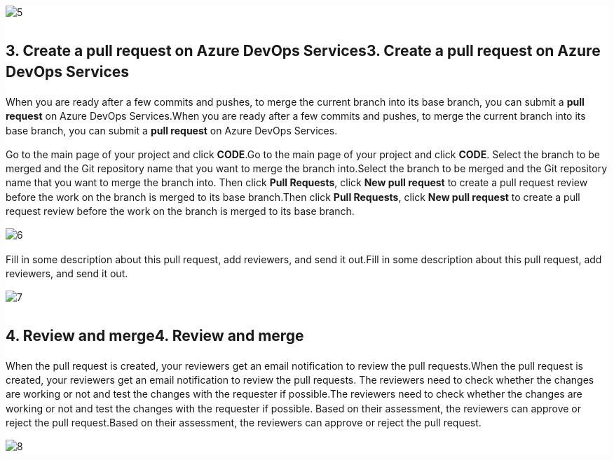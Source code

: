 ![5](./media/collaborative-coding-with-git/5-sprint-push-to-branch.png)

## <span data-ttu-id="e2de7-138">3. <a name='CreateapullrequestonVSTS-3'></a>Create a pull request on Azure DevOps Services</span><span class="sxs-lookup"><span data-stu-id="e2de7-138">3. <a name='CreateapullrequestonVSTS-3'></a>Create a pull request on Azure DevOps Services</span></span> 

<span data-ttu-id="e2de7-139">When you are ready after a few commits and pushes, to merge the current branch into its base branch, you can submit a **pull request** on Azure DevOps Services.</span><span class="sxs-lookup"><span data-stu-id="e2de7-139">When you are ready after a few commits and pushes, to merge the current branch into its base branch, you can submit a **pull request** on Azure DevOps Services.</span></span> 

<span data-ttu-id="e2de7-140">Go to the main page of your project and click **CODE**.</span><span class="sxs-lookup"><span data-stu-id="e2de7-140">Go to the main page of your project and click **CODE**.</span></span> <span data-ttu-id="e2de7-141">Select the branch to be merged and the Git repository name that you want to merge the branch into.</span><span class="sxs-lookup"><span data-stu-id="e2de7-141">Select the branch to be merged and the Git repository name that you want to merge the branch into.</span></span> <span data-ttu-id="e2de7-142">Then click **Pull Requests**, click **New pull request** to create a pull request review before the work on the branch is merged to its base branch.</span><span class="sxs-lookup"><span data-stu-id="e2de7-142">Then click **Pull Requests**, click **New pull request** to create a pull request review before the work on the branch is merged to its base branch.</span></span>

![6](./media/collaborative-coding-with-git/6-spring-create-pull-request.png)

<span data-ttu-id="e2de7-144">Fill in some description about this pull request, add reviewers, and send it out.</span><span class="sxs-lookup"><span data-stu-id="e2de7-144">Fill in some description about this pull request, add reviewers, and send it out.</span></span>

![7](./media/collaborative-coding-with-git/7-spring-send-pull-request.png)

## <span data-ttu-id="e2de7-146">4. <a name='ReviewandMerge-4'></a>Review and merge</span><span class="sxs-lookup"><span data-stu-id="e2de7-146">4. <a name='ReviewandMerge-4'></a>Review and merge</span></span> 

<span data-ttu-id="e2de7-147">When the pull request is created, your reviewers get an email notification to review the pull requests.</span><span class="sxs-lookup"><span data-stu-id="e2de7-147">When the pull request is created, your reviewers get an email notification to review the pull requests.</span></span> <span data-ttu-id="e2de7-148">The reviewers need to check whether the changes are working or not and test the changes with the requester if possible.</span><span class="sxs-lookup"><span data-stu-id="e2de7-148">The reviewers need to check whether the changes are working or not and test the changes with the requester if possible.</span></span> <span data-ttu-id="e2de7-149">Based on their assessment, the reviewers can approve or reject the pull request.</span><span class="sxs-lookup"><span data-stu-id="e2de7-149">Based on their assessment, the reviewers can approve or reject the pull request.</span></span> 

![8](./media/collaborative-coding-with-git/8-add_comments.png)
